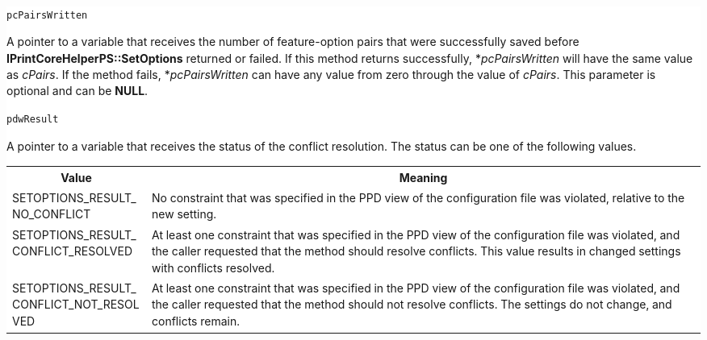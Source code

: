 `pcPairsWritten`

A pointer to a variable that receives the number of feature-option pairs that were successfully saved before <b>IPrintCoreHelperPS::SetOptions</b> returned or failed. If this method returns successfully, *<i>pcPairsWritten</i> will have the same value as <i>cPairs</i>. If the method fails, *<i>pcPairsWritten</i> can have any value from zero through the value of <i>cPairs</i>. This parameter is optional and can be <b>NULL</b>.

`pdwResult`

A pointer to a variable that receives the status of the conflict resolution. The status can be one of the following values.

<table>
<tr>
<th>Value</th>
<th>Meaning</th>
</tr>
<tr>
<td>
SETOPTIONS_RESULT_NO_CONFLICT

</td>
<td>
No constraint that was specified in the PPD view of the configuration file was violated, relative to the new setting.

</td>
</tr>
<tr>
<td>
SETOPTIONS_RESULT_CONFLICT_RESOLVED

</td>
<td>
At least one constraint that was specified in the PPD view of the configuration file was violated, and the caller requested that the method should resolve conflicts. This value results in changed settings with conflicts resolved.

</td>
</tr>
<tr>
<td>
SETOPTIONS_RESULT_CONFLICT_NOT_RESOLVED

</td>
<td>
At least one constraint that was specified in the PPD view of the configuration file was violated, and the caller requested that the method should not resolve conflicts. The settings do not change, and conflicts remain.

</td>
</tr>
</table>

